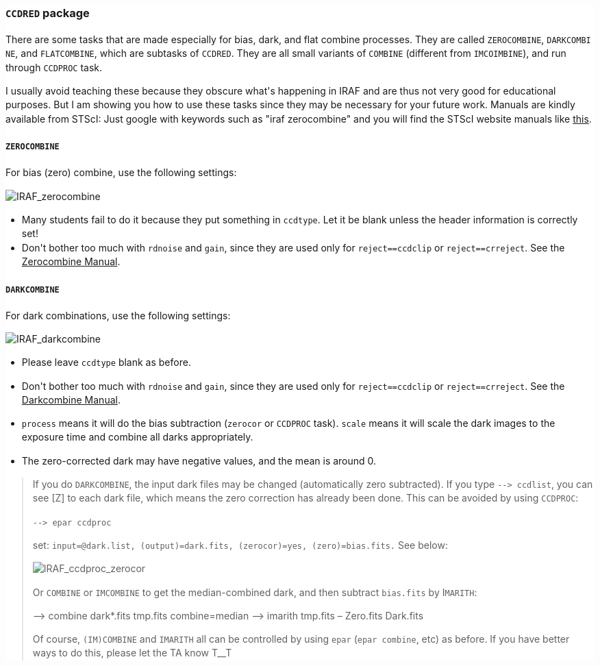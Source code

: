 
### ``CCDRED`` package
There are some tasks that are made especially for bias, dark, and flat combine processes. They are called `ZEROCOMBINE`, `DARKCOMBINE`, and `FLATCOMBINE`, which are subtasks of ``CCDRED``. They are all small variants of ``COMBINE`` (different from ``IMCOIMBINE``), and run through ``CCDPROC`` task.

I usually avoid teaching these because they obscure what's happening in IRAF and are thus not very good for educational purposes. But I am showing you how to use these tasks since they may be necessary for your future work. Manuals are kindly available from STScI: Just google with keywords such as "iraf zerocombine" and you will find the STScI website manuals like [this](http://stsdas.stsci.edu/cgi-bin/gethelp.cgi?zerocombine).



#### ``ZEROCOMBINE``

For bias (zero) combine, use the following settings:

![IRAF_zerocombine](../figs/IRAF_zerocombine.png)

* Many students fail to do it because they put something in ``ccdtype``. Let it be blank unless the header information is correctly set!
* Don't bother too much with ``rdnoise`` and ``gain``, since they are used only for ``reject==ccdclip`` or ``reject==crreject``. See the [Zerocombine Manual](http://stsdas.stsci.edu/cgi-bin/gethelp.cgi?zerocombine).



#### ``DARKCOMBINE``

For dark combinations, use the following settings:

![IRAF_darkcombine](../figs/IRAF_darkcombine.png)

* Please leave ``ccdtype`` blank as before.

* Don't bother too much with ``rdnoise`` and ``gain``, since they are used only for ``reject==ccdclip`` or ``reject==crreject``. See the [Darkcombine Manual](http://stsdas.stsci.edu/cgi-bin/gethelp.cgi?darkcombine).

* ``process`` means it will do the bias subtraction (``zerocor`` or ``CCDPROC`` task). ``scale`` means it will scale the dark images to the exposure time and combine all darks appropriately.

* The zero-corrected dark may have negative values, and the mean is around 0.


>If you do ``DARKCOMBINE``, the input dark files may be changed (automatically zero subtracted). If you type ``--> ccdlist``, you can see [Z] to each dark file, which means the zero correction has already been done. This can be avoided by using ``CCDPROC``:
>
>```
>--> epar ccdproc
>```
>
>set: ``input=@dark.list, (output)=dark.fits, (zerocor)=yes, (zero)=bias.fits.`` See below:
>
>![IRAF_ccdproc_zerocor](../figs/IRAF_ccdproc_zerocor.png)
>
>Or ``COMBINE`` or ``IMCOMBINE`` to get the median-combined dark, and then subtract ``bias.fits`` by I``MARITH``:
>
>    --> combine dark*.fits tmp.fits combine=median
>    --> imarith tmp.fits – Zero.fits Dark.fits
>
>Of course, ``(IM)COMBINE`` and ``IMARITH`` all can be controlled by using ``epar`` (``epar combine``, etc) as before. If you have better ways to do this, please let the TA know T__T
